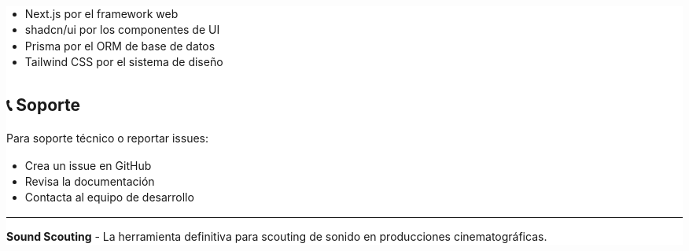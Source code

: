 - Next.js por el framework web
- shadcn/ui por los componentes de UI
- Prisma por el ORM de base de datos
- Tailwind CSS por el sistema de diseño

## 📞 Soporte

Para soporte técnico o reportar issues:

- Crea un issue en GitHub
- Revisa la documentación
- Contacta al equipo de desarrollo

---

**Sound Scouting** - La herramienta definitiva para scouting de sonido en producciones cinematográficas.